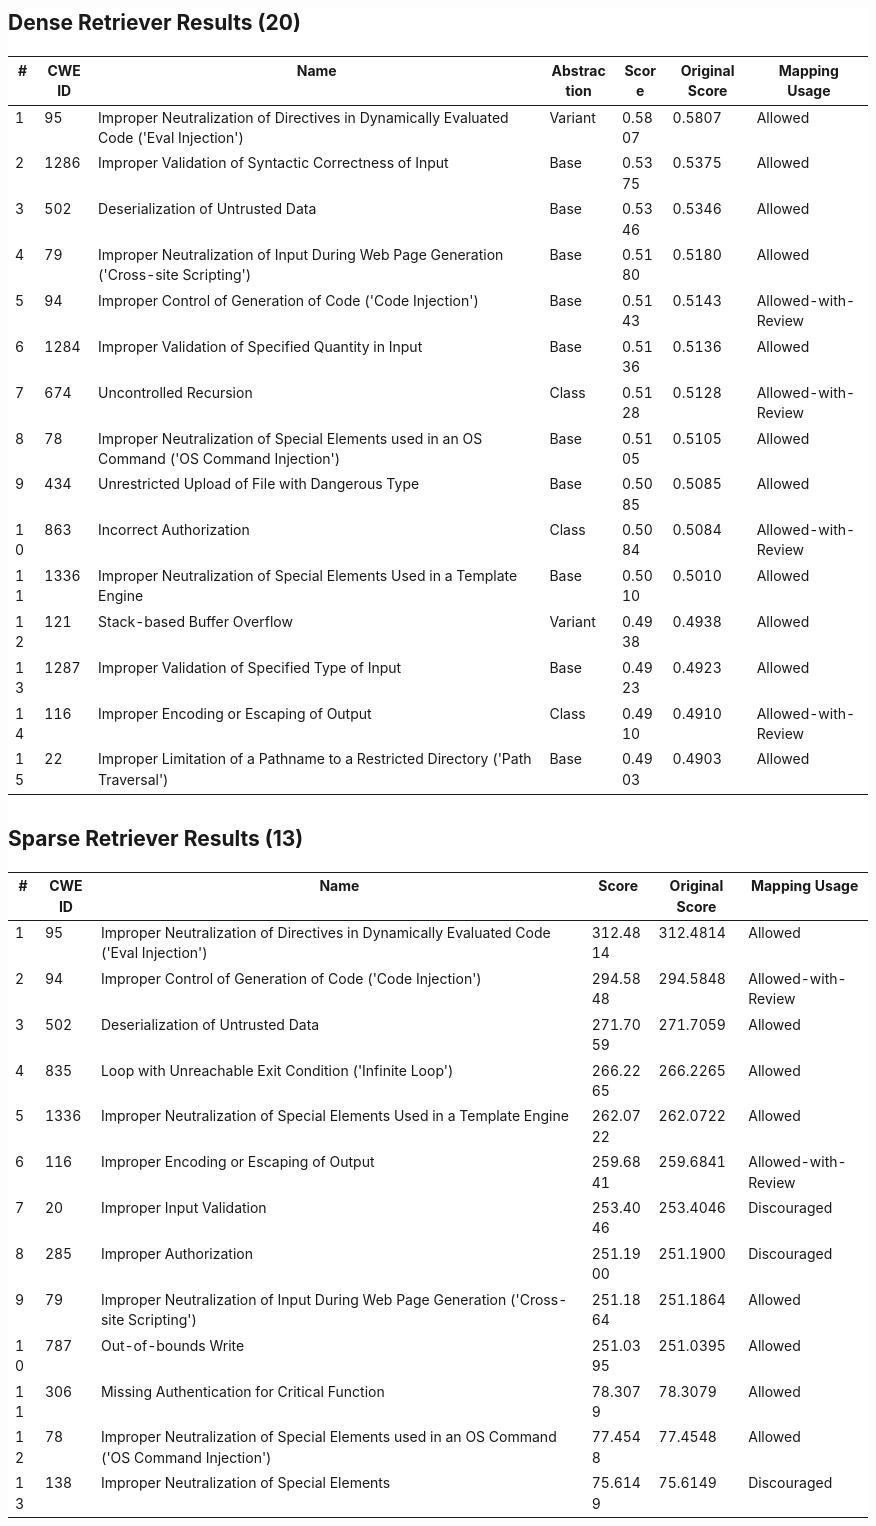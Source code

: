 ## Dense Retriever Results (20)
| # | CWE ID | Name | Abstraction | Score | Original Score | Mapping Usage |
|---|--------|------|-------------|-------|----------------|---------------|
| 1 | 95 | Improper Neutralization of Directives in Dynamically Evaluated Code ('Eval Injection') | Variant | 0.5807 | 0.5807 | Allowed |
| 2 | 1286 | Improper Validation of Syntactic Correctness of Input | Base | 0.5375 | 0.5375 | Allowed |
| 3 | 502 | Deserialization of Untrusted Data | Base | 0.5346 | 0.5346 | Allowed |
| 4 | 79 | Improper Neutralization of Input During Web Page Generation ('Cross-site Scripting') | Base | 0.5180 | 0.5180 | Allowed |
| 5 | 94 | Improper Control of Generation of Code ('Code Injection') | Base | 0.5143 | 0.5143 | Allowed-with-Review |
| 6 | 1284 | Improper Validation of Specified Quantity in Input | Base | 0.5136 | 0.5136 | Allowed |
| 7 | 674 | Uncontrolled Recursion | Class | 0.5128 | 0.5128 | Allowed-with-Review |
| 8 | 78 | Improper Neutralization of Special Elements used in an OS Command ('OS Command Injection') | Base | 0.5105 | 0.5105 | Allowed |
| 9 | 434 | Unrestricted Upload of File with Dangerous Type | Base | 0.5085 | 0.5085 | Allowed |
| 10 | 863 | Incorrect Authorization | Class | 0.5084 | 0.5084 | Allowed-with-Review |
| 11 | 1336 | Improper Neutralization of Special Elements Used in a Template Engine | Base | 0.5010 | 0.5010 | Allowed |
| 12 | 121 | Stack-based Buffer Overflow | Variant | 0.4938 | 0.4938 | Allowed |
| 13 | 1287 | Improper Validation of Specified Type of Input | Base | 0.4923 | 0.4923 | Allowed |
| 14 | 116 | Improper Encoding or Escaping of Output | Class | 0.4910 | 0.4910 | Allowed-with-Review |
| 15 | 22 | Improper Limitation of a Pathname to a Restricted Directory ('Path Traversal') | Base | 0.4903 | 0.4903 | Allowed |

## Sparse Retriever Results (13)
| # | CWE ID | Name | Score | Original Score | Mapping Usage |
|---|--------|------|-------|---------------|---------------|
| 1 | 95 | Improper Neutralization of Directives in Dynamically Evaluated Code ('Eval Injection') | 312.4814 | 312.4814 | Allowed |
| 2 | 94 | Improper Control of Generation of Code ('Code Injection') | 294.5848 | 294.5848 | Allowed-with-Review |
| 3 | 502 | Deserialization of Untrusted Data | 271.7059 | 271.7059 | Allowed |
| 4 | 835 | Loop with Unreachable Exit Condition ('Infinite Loop') | 266.2265 | 266.2265 | Allowed |
| 5 | 1336 | Improper Neutralization of Special Elements Used in a Template Engine | 262.0722 | 262.0722 | Allowed |
| 6 | 116 | Improper Encoding or Escaping of Output | 259.6841 | 259.6841 | Allowed-with-Review |
| 7 | 20 | Improper Input Validation | 253.4046 | 253.4046 | Discouraged |
| 8 | 285 | Improper Authorization | 251.1900 | 251.1900 | Discouraged |
| 9 | 79 | Improper Neutralization of Input During Web Page Generation ('Cross-site Scripting') | 251.1864 | 251.1864 | Allowed |
| 10 | 787 | Out-of-bounds Write | 251.0395 | 251.0395 | Allowed |
| 11 | 306 | Missing Authentication for Critical Function | 78.3079 | 78.3079 | Allowed |
| 12 | 78 | Improper Neutralization of Special Elements used in an OS Command ('OS Command Injection') | 77.4548 | 77.4548 | Allowed |
| 13 | 138 | Improper Neutralization of Special Elements | 75.6149 | 75.6149 | Discouraged |
